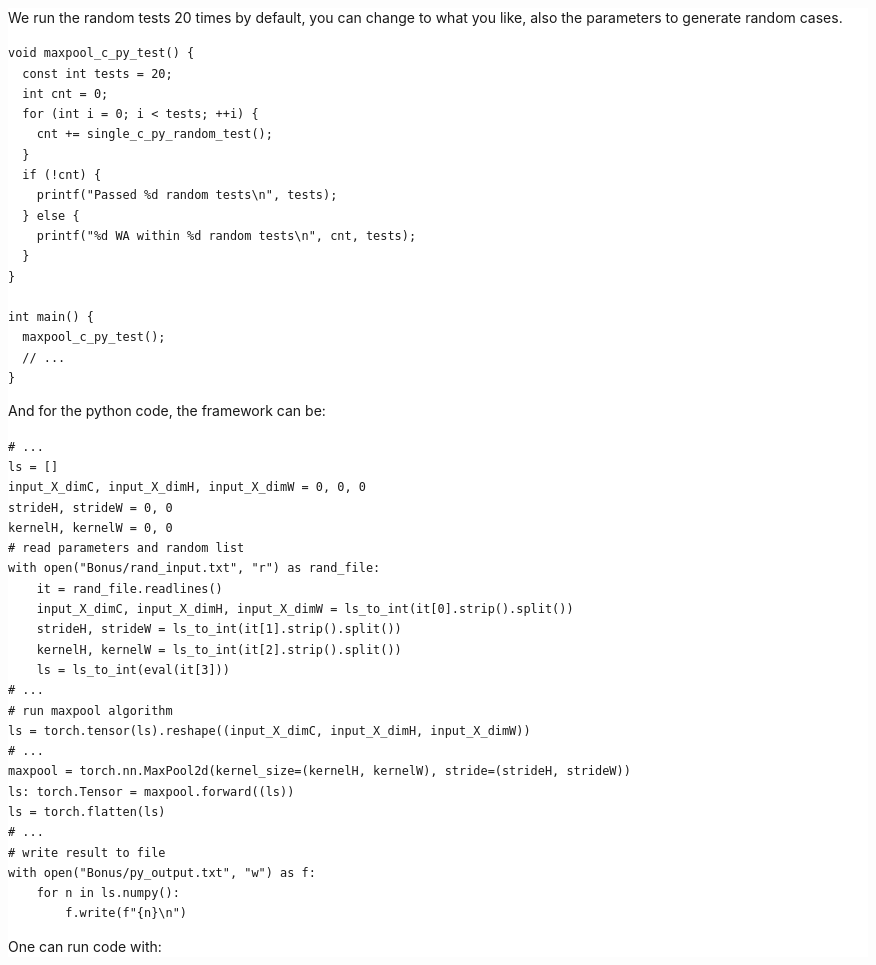 We run the random tests $20$ times by default, you can change to what you like, also the parameters to generate random cases.

```c=
void maxpool_c_py_test() {
  const int tests = 20;
  int cnt = 0;
  for (int i = 0; i < tests; ++i) {
    cnt += single_c_py_random_test();
  }
  if (!cnt) {
    printf("Passed %d random tests\n", tests);
  } else {
    printf("%d WA within %d random tests\n", cnt, tests);
  }
}

int main() {
  maxpool_c_py_test();
  // ...
}
```

And for the python code, the framework can be:

```python=
# ...
ls = []
input_X_dimC, input_X_dimH, input_X_dimW = 0, 0, 0
strideH, strideW = 0, 0
kernelH, kernelW = 0, 0
# read parameters and random list
with open("Bonus/rand_input.txt", "r") as rand_file:
    it = rand_file.readlines()
    input_X_dimC, input_X_dimH, input_X_dimW = ls_to_int(it[0].strip().split())
    strideH, strideW = ls_to_int(it[1].strip().split())
    kernelH, kernelW = ls_to_int(it[2].strip().split())
    ls = ls_to_int(eval(it[3]))
# ...
# run maxpool algorithm
ls = torch.tensor(ls).reshape((input_X_dimC, input_X_dimH, input_X_dimW))
# ...
maxpool = torch.nn.MaxPool2d(kernel_size=(kernelH, kernelW), stride=(strideH, strideW))
ls: torch.Tensor = maxpool.forward((ls))
ls = torch.flatten(ls)
# ...
# write result to file
with open("Bonus/py_output.txt", "w") as f:
    for n in ls.numpy():
        f.write(f"{n}\n")
```

One can run code with:
